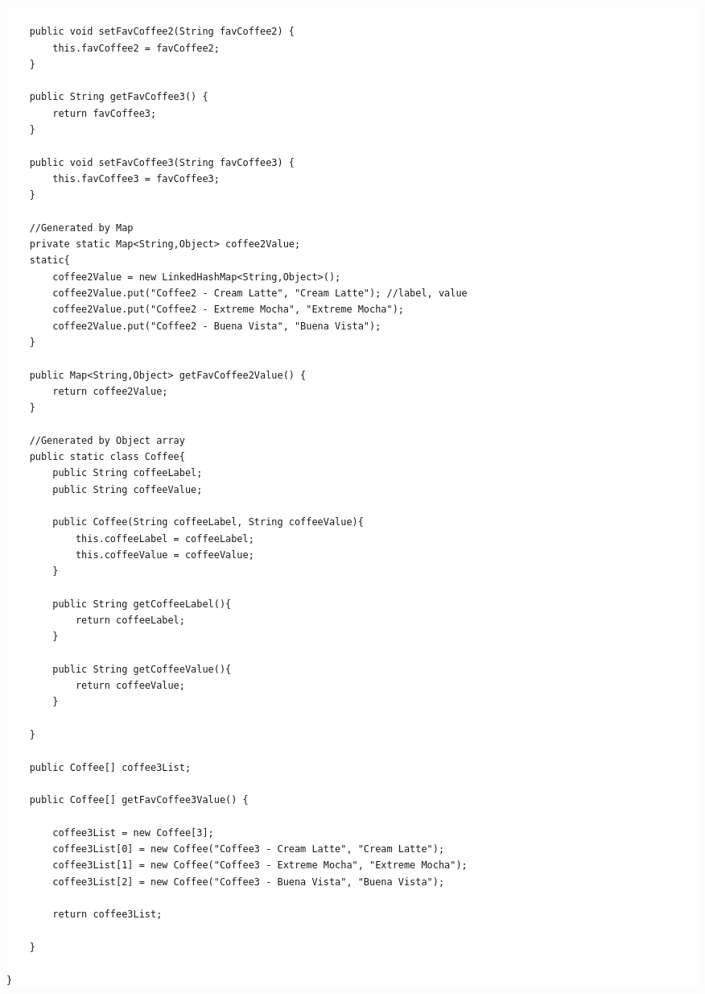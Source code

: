 ```

	public void setFavCoffee2(String favCoffee2) {
		this.favCoffee2 = favCoffee2;
	}

	public String getFavCoffee3() {
		return favCoffee3;
	}

	public void setFavCoffee3(String favCoffee3) {
		this.favCoffee3 = favCoffee3;
	}

	//Generated by Map
	private static Map<String,Object> coffee2Value;
	static{
		coffee2Value = new LinkedHashMap<String,Object>();
		coffee2Value.put("Coffee2 - Cream Latte", "Cream Latte"); //label, value
		coffee2Value.put("Coffee2 - Extreme Mocha", "Extreme Mocha");
		coffee2Value.put("Coffee2 - Buena Vista", "Buena Vista");
	}

	public Map<String,Object> getFavCoffee2Value() {
		return coffee2Value;
	}

	//Generated by Object array
	public static class Coffee{
		public String coffeeLabel;
		public String coffeeValue;

		public Coffee(String coffeeLabel, String coffeeValue){
			this.coffeeLabel = coffeeLabel;
			this.coffeeValue = coffeeValue;
		}

		public String getCoffeeLabel(){
			return coffeeLabel;
		}

		public String getCoffeeValue(){
			return coffeeValue;
		}

	}

	public Coffee[] coffee3List;

	public Coffee[] getFavCoffee3Value() {

		coffee3List = new Coffee[3];
		coffee3List[0] = new Coffee("Coffee3 - Cream Latte", "Cream Latte");
		coffee3List[1] = new Coffee("Coffee3 - Extreme Mocha", "Extreme Mocha");
		coffee3List[2] = new Coffee("Coffee3 - Buena Vista", "Buena Vista");

		return coffee3List;

	}

} 
```
